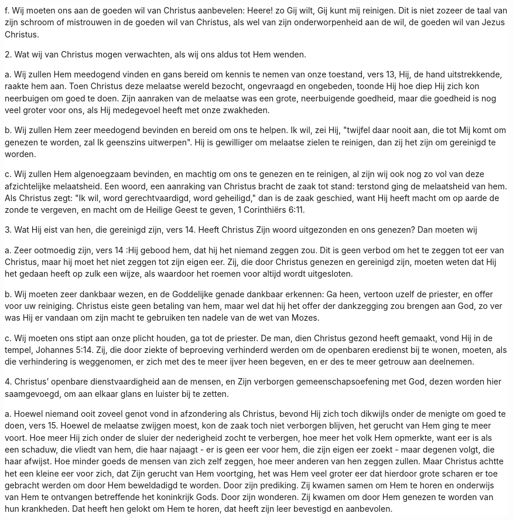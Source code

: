 f. Wij moeten ons aan de goeden wil van Christus aanbevelen: Heere! zo Gij wilt, Gij kunt mij reinigen. Dit is niet zozeer de taal van zijn schroom of mistrouwen in de goeden wil van Christus, als wel van zijn onderworpenheid aan de wil, de goeden wil van Jezus Christus. 

2\. Wat wij van Christus mogen verwachten, als wij ons aldus tot Hem wenden. 

a. Wij zullen Hem meedogend vinden en gans bereid om kennis te nemen van onze toestand, vers 13, Hij, de hand uitstrekkende, raakte hem aan. Toen Christus deze melaatse wereld bezocht, ongevraagd en ongebeden, toonde Hij hoe diep Hij zich kon neerbuigen om goed te doen. Zijn aanraken van de melaatse was een grote, neerbuigende goedheid, maar die goedheid is nog veel groter voor ons, als Hij medegevoel heeft met onze zwakheden. 

b. Wij zullen Hem zeer meedogend bevinden en bereid om ons te helpen. Ik wil, zei Hij, "twijfel daar nooit aan, die tot Mij komt om genezen te worden, zal Ik geenszins uitwerpen". Hij is gewilliger om melaatse zielen te reinigen, dan zij het zijn om gereinigd te worden. 

c. Wij zullen Hem algenoegzaam bevinden, en machtig om ons te genezen en te reinigen, al zijn wij ook nog zo vol van deze afzichtelijke melaatsheid. Een woord, een aanraking van Christus bracht de zaak tot stand: terstond ging de melaatsheid van hem. Als Christus zegt: "Ik wil, word gerechtvaardigd, word geheiligd," dan is de zaak geschied, want Hij heeft macht om op aarde de zonde te vergeven, en macht om de Heilige Geest te geven, 1 Corinthiërs 6:11. 

3\. Wat Hij eist van hen, die gereinigd zijn, vers 14. Heeft Christus Zijn woord uitgezonden en ons genezen? Dan moeten wij 

a. Zeer ootmoedig zijn, vers 14 :Hij gebood hem, dat hij het niemand zeggen zou. Dit is geen verbod om het te zeggen tot eer van Christus, maar hij moet het niet zeggen tot zijn eigen eer. Zij, die door Christus genezen en gereinigd zijn, moeten weten dat Hij het gedaan heeft op zulk een wijze, als waardoor het roemen voor altijd wordt uitgesloten. 

b. Wij moeten zeer dankbaar wezen, en de Goddelijke genade dankbaar erkennen: Ga heen, vertoon uzelf de priester, en offer voor uw reiniging. Christus eiste geen betaling van hem, maar wel dat hij het offer der dankzegging zou brengen aan God, zo ver was Hij er vandaan om zijn macht te gebruiken ten nadele van de wet van Mozes. 

c. Wij moeten ons stipt aan onze plicht houden, ga tot de priester. De man, dien Christus gezond heeft gemaakt, vond Hij in de tempel, Johannes 5:14. Zij, die door ziekte of beproeving verhinderd werden om de openbaren eredienst bij te wonen, moeten, als die verhindering is weggenomen, er zich met des te meer ijver heen begeven, en er des te meer getrouw aan deelnemen. 

4\. Christus’ openbare dienstvaardigheid aan de mensen, en Zijn verborgen gemeenschapsoefening met God, dezen worden hier saamgevoegd, om aan elkaar glans en luister bij te zetten. 

a. Hoewel niemand ooit zoveel genot vond in afzondering als Christus, bevond Hij zich toch dikwijls onder de menigte om goed te doen, vers 15. Hoewel de melaatse zwijgen moest, kon de zaak toch niet verborgen blijven, het gerucht van Hem ging te meer voort. Hoe meer Hij zich onder de sluier der nederigheid zocht te verbergen, hoe meer het volk Hem opmerkte, want eer is als een schaduw, die vliedt van hem, die haar najaagt - er is geen eer voor hem, die zijn eigen eer zoekt - maar degenen volgt, die haar afwijst. Hoe minder goeds de mensen van zich zelf zeggen, hoe meer anderen van hen zeggen zullen. 
Maar Christus achtte het een kleine eer voor zich, dat Zijn gerucht van Hem voortging, het was Hem veel groter eer dat hierdoor grote scharen er toe gebracht werden om door Hem beweldadigd te worden. 
Door zijn prediking. 
Zij kwamen samen om Hem te horen en onderwijs van Hem te ontvangen betreffende het koninkrijk Gods. Door zijn wonderen. Zij kwamen om door Hem genezen te worden van hun krankheden. Dat heeft hen gelokt om Hem te horen, dat heeft zijn leer bevestigd en aanbevolen. 
